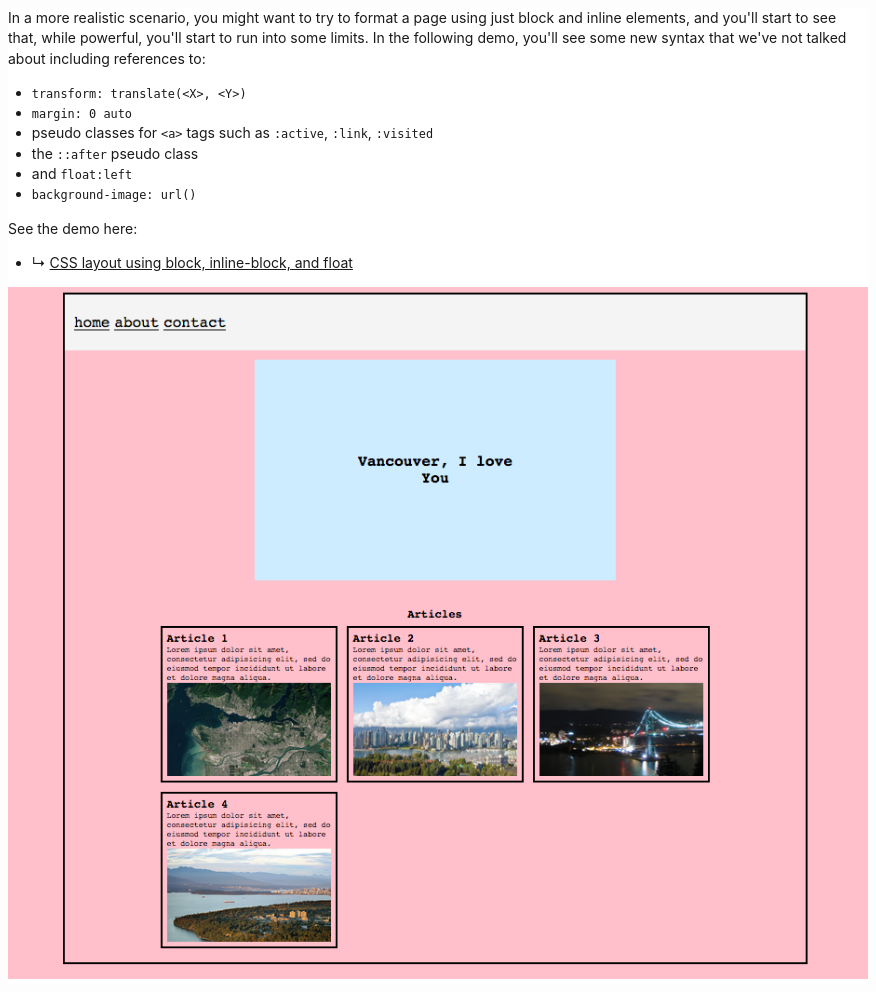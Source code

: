 In a more realistic scenario, you might want to try to format a page using just block and inline elements, and you'll
start to see that, while powerful, you'll start to run into some limits. In the following demo, you'll see some new
syntax that we've not talked about including references to:

* `transform: translate(<X>, <Y>)`
* `margin: 0 auto`
* pseudo classes for `<a>` tags such as `:active`, `:link`, `:visited`
* the `::after` pseudo class
* and `float:left`
* `background-image: url()`

See the demo here:

* ↳ [CSS layout using block, inline-block, and float](https://editor.p5js.org/joeyklee/sketches/6pQmvN2Bs)

![CSS layout using block, inline-block, and float](/assets/week03-css-layout-01.png)
